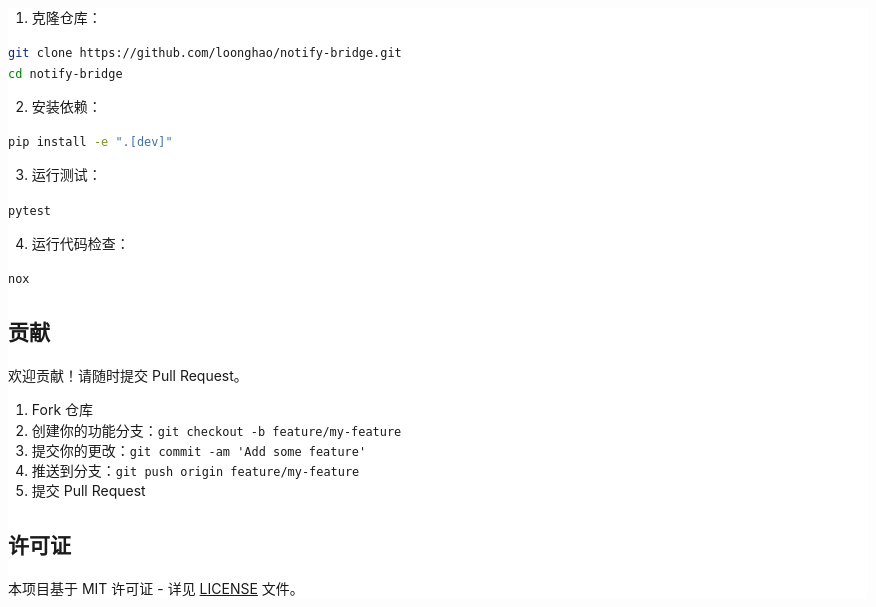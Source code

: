 1. 克隆仓库：
```bash
git clone https://github.com/loonghao/notify-bridge.git
cd notify-bridge
```

2. 安装依赖：
```bash
pip install -e ".[dev]"
```

3. 运行测试：
```bash
pytest
```

4. 运行代码检查：
```bash
nox
```

## 贡献

欢迎贡献！请随时提交 Pull Request。

1. Fork 仓库
2. 创建你的功能分支：`git checkout -b feature/my-feature`
3. 提交你的更改：`git commit -am 'Add some feature'`
4. 推送到分支：`git push origin feature/my-feature`
5. 提交 Pull Request

## 许可证

本项目基于 MIT 许可证 - 详见 [LICENSE](LICENSE) 文件。
